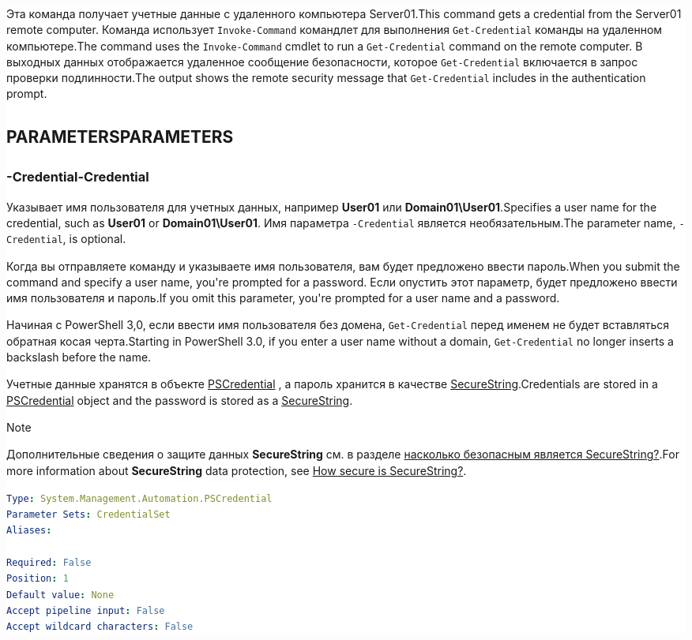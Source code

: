```Output
```

<span data-ttu-id="9de62-153">Эта команда получает учетные данные с удаленного компьютера Server01.</span><span class="sxs-lookup"><span data-stu-id="9de62-153">This command gets a credential from the Server01 remote computer.</span></span> <span data-ttu-id="9de62-154">Команда использует `Invoke-Command` командлет для выполнения `Get-Credential` команды на удаленном компьютере.</span><span class="sxs-lookup"><span data-stu-id="9de62-154">The command uses the `Invoke-Command` cmdlet to run a `Get-Credential` command on the remote computer.</span></span> <span data-ttu-id="9de62-155">В выходных данных отображается удаленное сообщение безопасности, которое `Get-Credential` включается в запрос проверки подлинности.</span><span class="sxs-lookup"><span data-stu-id="9de62-155">The output shows the remote security message that `Get-Credential` includes in the authentication prompt.</span></span>

## <span data-ttu-id="9de62-156">PARAMETERS</span><span class="sxs-lookup"><span data-stu-id="9de62-156">PARAMETERS</span></span>

### <span data-ttu-id="9de62-157">-Credential</span><span class="sxs-lookup"><span data-stu-id="9de62-157">-Credential</span></span>

<span data-ttu-id="9de62-158">Указывает имя пользователя для учетных данных, например **User01** или **Domain01\User01**.</span><span class="sxs-lookup"><span data-stu-id="9de62-158">Specifies a user name for the credential, such as **User01** or **Domain01\User01**.</span></span> <span data-ttu-id="9de62-159">Имя параметра `-Credential` является необязательным.</span><span class="sxs-lookup"><span data-stu-id="9de62-159">The parameter name, `-Credential`, is optional.</span></span>

<span data-ttu-id="9de62-160">Когда вы отправляете команду и указываете имя пользователя, вам будет предложено ввести пароль.</span><span class="sxs-lookup"><span data-stu-id="9de62-160">When you submit the command and specify a user name, you're prompted for a password.</span></span> <span data-ttu-id="9de62-161">Если опустить этот параметр, будет предложено ввести имя пользователя и пароль.</span><span class="sxs-lookup"><span data-stu-id="9de62-161">If you omit this parameter, you're prompted for a user name and a password.</span></span>

<span data-ttu-id="9de62-162">Начиная с PowerShell 3,0, если ввести имя пользователя без домена, `Get-Credential` перед именем не будет вставляться обратная косая черта.</span><span class="sxs-lookup"><span data-stu-id="9de62-162">Starting in PowerShell 3.0, if you enter a user name without a domain, `Get-Credential` no longer inserts a backslash before the name.</span></span>

<span data-ttu-id="9de62-163">Учетные данные хранятся в объекте [PSCredential](/dotnet/api/system.management.automation.pscredential) , а пароль хранится в качестве [SecureString](/dotnet/api/system.security.securestring).</span><span class="sxs-lookup"><span data-stu-id="9de62-163">Credentials are stored in a [PSCredential](/dotnet/api/system.management.automation.pscredential) object and the password is stored as a [SecureString](/dotnet/api/system.security.securestring).</span></span>

> [!NOTE]
> <span data-ttu-id="9de62-164">Дополнительные сведения о защите данных **SecureString** см. в разделе [насколько безопасным является SecureString?](/dotnet/api/system.security.securestring#how-secure-is-securestring).</span><span class="sxs-lookup"><span data-stu-id="9de62-164">For more information about **SecureString** data protection, see [How secure is SecureString?](/dotnet/api/system.security.securestring#how-secure-is-securestring).</span></span>

```yaml
Type: System.Management.Automation.PSCredential
Parameter Sets: CredentialSet
Aliases:

Required: False
Position: 1
Default value: None
Accept pipeline input: False
Accept wildcard characters: False
```
